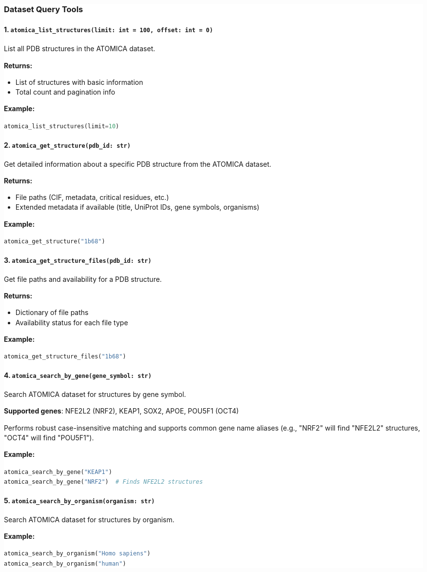 ### Dataset Query Tools

#### 1. `atomica_list_structures(limit: int = 100, offset: int = 0)`
List all PDB structures in the ATOMICA dataset.

**Returns:**
- List of structures with basic information
- Total count and pagination info

**Example:**
```python
atomica_list_structures(limit=10)
```

#### 2. `atomica_get_structure(pdb_id: str)`
Get detailed information about a specific PDB structure from the ATOMICA dataset.

**Returns:**
- File paths (CIF, metadata, critical residues, etc.)
- Extended metadata if available (title, UniProt IDs, gene symbols, organisms)

**Example:**
```python
atomica_get_structure("1b68")
```

#### 3. `atomica_get_structure_files(pdb_id: str)`
Get file paths and availability for a PDB structure.

**Returns:**
- Dictionary of file paths
- Availability status for each file type

**Example:**
```python
atomica_get_structure_files("1b68")
```

#### 4. `atomica_search_by_gene(gene_symbol: str)`
Search ATOMICA dataset for structures by gene symbol.

**Supported genes**: NFE2L2 (NRF2), KEAP1, SOX2, APOE, POU5F1 (OCT4)

Performs robust case-insensitive matching and supports common gene name aliases (e.g., "NRF2" will find "NFE2L2" structures, "OCT4" will find "POU5F1").

**Example:**
```python
atomica_search_by_gene("KEAP1")
atomica_search_by_gene("NRF2")  # Finds NFE2L2 structures
```

#### 5. `atomica_search_by_organism(organism: str)`
Search ATOMICA dataset for structures by organism.

**Example:**
```python
atomica_search_by_organism("Homo sapiens")
atomica_search_by_organism("human")
```
